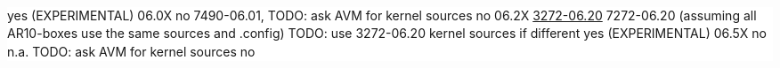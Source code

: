 <td>yes (EXPERIMENTAL)</td>

<td></td>

</tr>

<tr>

<td></td>

<td></td>

<td>06.0X</td>

<td>no</td>

<td>7490-06.01, TODO: ask AVM for kernel sources</td>

<td>no</td>

<td></td>

</tr>

<tr>

<td></td>

<td></td>

<td>06.2X</td>

<td><a href="ftp://ftp.avm.de/fritz.box/fritzbox.3272/x_misc/opensrc/source-files-FRITZ.Box_3272-06.20.tar.gz">3272-06.20</a></td>

<td>7272-06.20 (assuming all AR10-boxes use the same sources and .config) TODO: use 3272-06.20 kernel sources if different</td>

<td>yes (EXPERIMENTAL)</td>

<td></td>

</tr>

<tr>

<td></td>

<td></td>

<td>06.5X</td>

<td>no</td>

<td>n.a. TODO: ask AVM for kernel sources</td>

<td>no</td>

<td></td>

</tr>

<tr>

<td></td>
